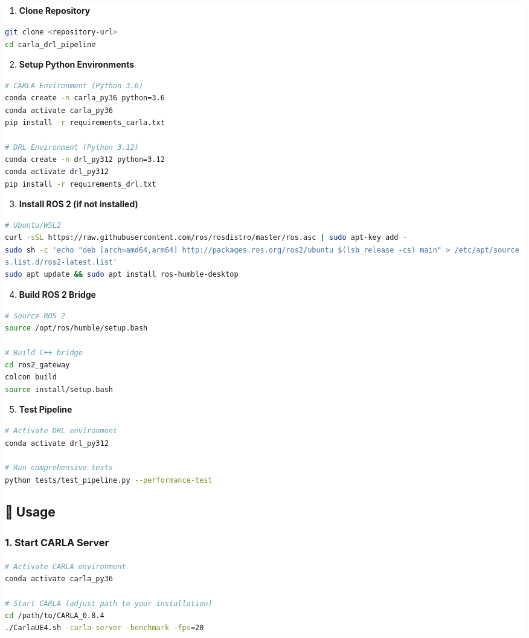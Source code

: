 1. **Clone Repository**
```bash
git clone <repository-url>
cd carla_drl_pipeline
```

2. **Setup Python Environments**
```bash
# CARLA Environment (Python 3.6)
conda create -n carla_py36 python=3.6
conda activate carla_py36
pip install -r requirements_carla.txt

# DRL Environment (Python 3.12)  
conda create -n drl_py312 python=3.12
conda activate drl_py312
pip install -r requirements_drl.txt
```

3. **Install ROS 2 (if not installed)**
```bash
# Ubuntu/WSL2
curl -sSL https://raw.githubusercontent.com/ros/rosdistro/master/ros.asc | sudo apt-key add -
sudo sh -c 'echo "deb [arch=amd64,arm64] http://packages.ros.org/ros2/ubuntu $(lsb_release -cs) main" > /etc/apt/sources.list.d/ros2-latest.list'
sudo apt update && sudo apt install ros-humble-desktop
```

4. **Build ROS 2 Bridge**
```bash
# Source ROS 2
source /opt/ros/humble/setup.bash

# Build C++ bridge
cd ros2_gateway
colcon build
source install/setup.bash
```

5. **Test Pipeline**
```bash
# Activate DRL environment
conda activate drl_py312

# Run comprehensive tests
python tests/test_pipeline.py --performance-test
```

## 🚀 Usage

### 1. Start CARLA Server
```bash
# Activate CARLA environment
conda activate carla_py36

# Start CARLA (adjust path to your installation)
cd /path/to/CARLA_0.8.4
./CarlaUE4.sh -carla-server -benchmark -fps=20
```
